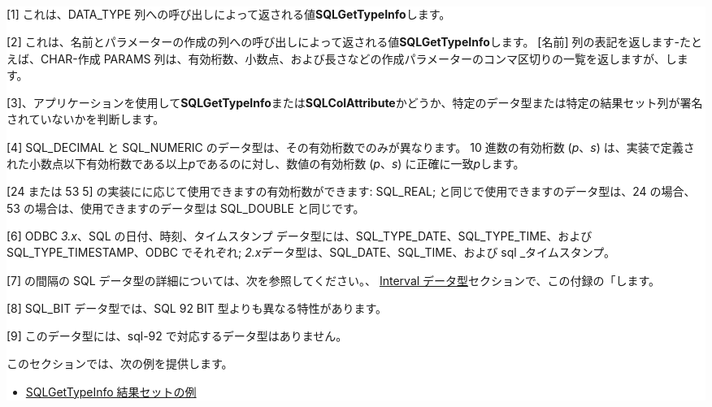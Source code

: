  [1] これは、DATA_TYPE 列への呼び出しによって返される値**SQLGetTypeInfo**します。  
  
 [2] これは、名前とパラメーターの作成の列への呼び出しによって返される値**SQLGetTypeInfo**します。 [名前] 列の表記を返します-たとえば、CHAR-作成 PARAMS 列は、有効桁数、小数点、および長さなどの作成パラメーターのコンマ区切りの一覧を返しますが、します。  
  
 [3]、アプリケーションを使用して**SQLGetTypeInfo**または**SQLColAttribute**かどうか、特定のデータ型または特定の結果セット列が署名されていないかを判断します。  
  
 [4] SQL_DECIMAL と SQL_NUMERIC のデータ型は、その有効桁数でのみが異なります。 10 進数の有効桁数 (*p*、*s*) は、実装で定義された小数点以下有効桁数である以上*p*であるのに対し、数値の有効桁数 (*p*、*s*) に正確に一致*p*します。  
  
 [24 または 53 5] の実装にに応じて使用できますの有効桁数ができます: SQL_REAL; と同じで使用できますのデータ型は、24 の場合、53 の場合は、使用できますのデータ型は SQL_DOUBLE と同じです。  
  
 [6] ODBC *3.x*、SQL の日付、時刻、タイムスタンプ データ型には、SQL_TYPE_DATE、SQL_TYPE_TIME、および SQL_TYPE_TIMESTAMP、ODBC でそれぞれ; *2.x*データ型は、SQL_DATE、SQL_TIME、および sql _タイムスタンプ。  
  
 [7] の間隔の SQL データ型の詳細については、次を参照してください。、 [Interval データ型](../../../odbc/reference/appendixes/interval-data-types.md)セクションで、この付録の「します。  
  
 [8] SQL_BIT データ型では、SQL 92 BIT 型よりも異なる特性があります。  
  
 [9] このデータ型には、sql-92 で対応するデータ型はありません。  
  
 このセクションでは、次の例を提供します。  
  
-   [SQLGetTypeInfo 結果セットの例](../../../odbc/reference/appendixes/example-sqlgettypeinfo-result-set.md)
